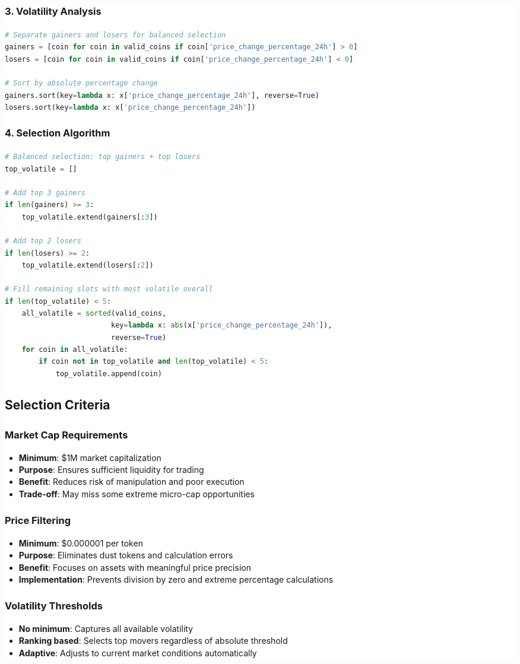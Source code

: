 ### 3. Volatility Analysis
```python
# Separate gainers and losers for balanced selection
gainers = [coin for coin in valid_coins if coin['price_change_percentage_24h'] > 0]
losers = [coin for coin in valid_coins if coin['price_change_percentage_24h'] < 0]

# Sort by absolute percentage change
gainers.sort(key=lambda x: x['price_change_percentage_24h'], reverse=True)
losers.sort(key=lambda x: x['price_change_percentage_24h'])
```

### 4. Selection Algorithm
```python
# Balanced selection: top gainers + top losers
top_volatile = []

# Add top 3 gainers
if len(gainers) >= 3:
    top_volatile.extend(gainers[:3])

# Add top 2 losers  
if len(losers) >= 2:
    top_volatile.extend(losers[:2])

# Fill remaining slots with most volatile overall
if len(top_volatile) < 5:
    all_volatile = sorted(valid_coins, 
                         key=lambda x: abs(x['price_change_percentage_24h']), 
                         reverse=True)
    for coin in all_volatile:
        if coin not in top_volatile and len(top_volatile) < 5:
            top_volatile.append(coin)
```

## Selection Criteria

### Market Cap Requirements
- **Minimum**: $1M market capitalization
- **Purpose**: Ensures sufficient liquidity for trading
- **Benefit**: Reduces risk of manipulation and poor execution
- **Trade-off**: May miss some extreme micro-cap opportunities

### Price Filtering
- **Minimum**: $0.000001 per token
- **Purpose**: Eliminates dust tokens and calculation errors
- **Benefit**: Focuses on assets with meaningful price precision
- **Implementation**: Prevents division by zero and extreme percentage calculations

### Volatility Thresholds
- **No minimum**: Captures all available volatility
- **Ranking based**: Selects top movers regardless of absolute threshold
- **Adaptive**: Adjusts to current market conditions automatically
